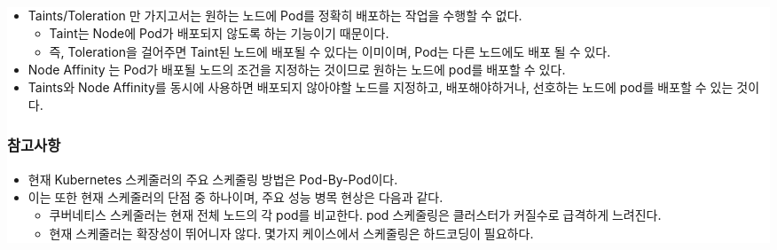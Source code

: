 - Taints/Toleration 만 가지고서는 원하는 노드에 Pod를 정확히 배포하는 작업을 수행할 수 없다. 
  - Taint는 Node에 Pod가 배포되지 않도록 하는 기능이기 때문이다. 
  - 즉, Toleration을 걸어주면 Taint된 노드에 배포될 수 있다는 이미이며, Pod는 다른 노드에도 배포 될 수 있다. 
- Node Affinity 는 Pod가 배포될 노드의 조건을 지정하는 것이므로 원하는 노드에 pod를 배포할 수 있다. 
- Taints와 Node Affinity를 동시에 사용하면 배포되지 않아야할 노드를 지정하고, 배포해야하거나, 선호하는 노드에 pod를 배포할 수 있는 것이다. 

### 참고사항

- 현재 Kubernetes 스케줄러의 주요 스케줄링 방법은 Pod-By-Pod이다. 
- 이는 또한 현재 스케줄러의 단점 중 하나이며, 주요 성능 병목 현상은 다음과 같다. 
  - 쿠버네티스 스케줄러는 현재 전체 노드의 각 pod를 비교한다. pod 스케줄링은 클러스터가 커질수로 급격하게 느려진다. 
  - 현재 스케줄러는 확장성이 뛰어니자 않다. 몇가지 케이스에서 스케줄링은 하드코딩이 필요하다. 